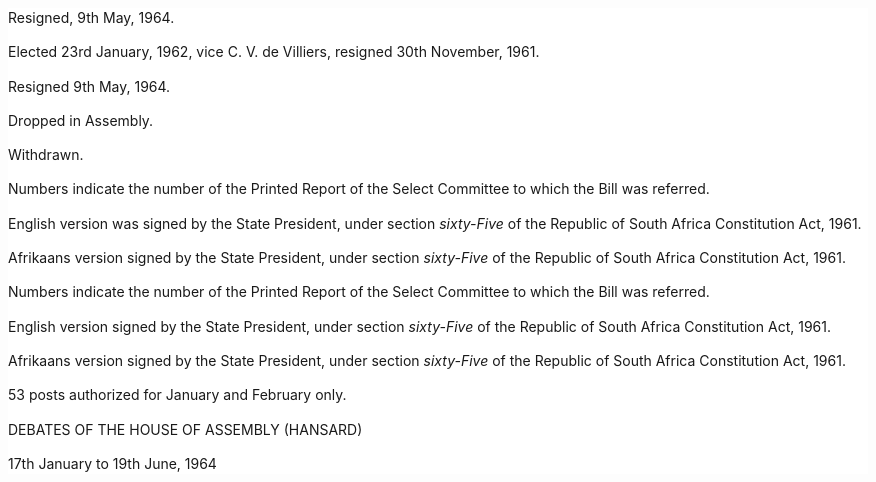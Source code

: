 <p>Resigned, 9th May, 1964.</p></note>

<note eId="note12_p7" marker="(11)">

<p>Elected 23rd January, 1962, vice C. V. de Villiers, resigned 30th November, 1961.</p></note>

<note eId="note1_p8" marker="(1)">

<p>Resigned 9th May, 1964.</p></note>

<note eId="note1_p10" marker="(a)">

<p>Dropped in Assembly.</p></note>

<note eId="note2_p10" marker="(w)">

<p>Withdrawn.</p></note>

<note eId="note3_p10" marker="(S.C.)">

<p>Numbers indicate the number of the Printed Report of the Select Committee to which the Bill was referred.</p></note>

<note eId="note4_p10" marker="*">

<p>English version was signed by the State President, under section <i>sixty-Five</i> of the Republic of South Africa Constitution Act, 1961.</p></note>

<note eId="note5_p10" marker="&#x2020;">

<p>Afrikaans version signed by the State President, under section <i>sixty-Five</i> of the Republic of South Africa Constitution Act, 1961.</p></note>

<note eId="note1_p12" marker="(S.C.)">

<p>Numbers indicate the number of the Printed Report of the Select Committee to which the Bill was referred.</p></note>

<note eId="note2_p12" marker="*">

<p>English version signed by the State President, under section <i>sixty-Five</i> of the Republic of South Africa Constitution Act, 1961.</p></note>

<note eId="note3_p12" marker="&#x2020;">

<p>Afrikaans version signed by the State President, under section <i>sixty-Five</i> of the Republic of South Africa Constitution Act, 1961.</p></note>

<note eId="note1_p180" marker="*">

<p>53 posts authorized for January and February only.</p>

</note>

</notes>

</meta>

<coverPage>

<p class="heading"><span class="col_i-ii" refersTo="page_0001"/>DEBATES OF THE HOUSE OF ASSEMBLY (HANSARD)</p>

<p><date date="1964-01-17">17th January</date> to <date date="1964-06-19">19th June, 1964</date></p>
